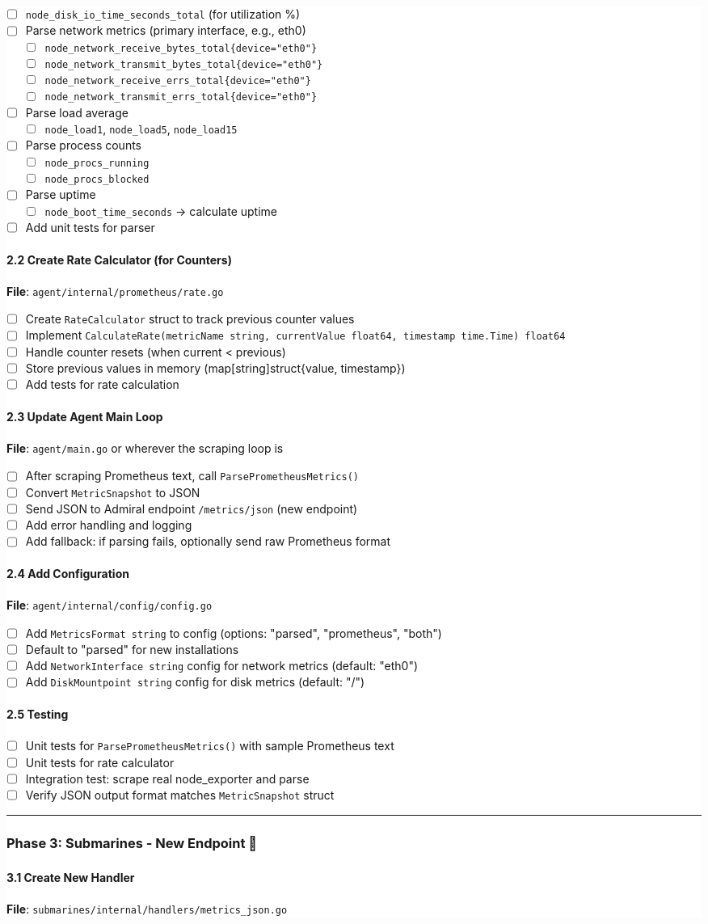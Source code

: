   - [ ] `node_disk_io_time_seconds_total` (for utilization %)
- [ ] Parse network metrics (primary interface, e.g., eth0)
  - [ ] `node_network_receive_bytes_total{device="eth0"}`
  - [ ] `node_network_transmit_bytes_total{device="eth0"}`
  - [ ] `node_network_receive_errs_total{device="eth0"}`
  - [ ] `node_network_transmit_errs_total{device="eth0"}`
- [ ] Parse load average
  - [ ] `node_load1`, `node_load5`, `node_load15`
- [ ] Parse process counts
  - [ ] `node_procs_running`
  - [ ] `node_procs_blocked`
- [ ] Parse uptime
  - [ ] `node_boot_time_seconds` → calculate uptime
- [ ] Add unit tests for parser

#### 2.2 Create Rate Calculator (for Counters)
**File**: `agent/internal/prometheus/rate.go`

- [ ] Create `RateCalculator` struct to track previous counter values
- [ ] Implement `CalculateRate(metricName string, currentValue float64, timestamp time.Time) float64`
- [ ] Handle counter resets (when current < previous)
- [ ] Store previous values in memory (map[string]struct{value, timestamp})
- [ ] Add tests for rate calculation

#### 2.3 Update Agent Main Loop
**File**: `agent/main.go` or wherever the scraping loop is

- [ ] After scraping Prometheus text, call `ParsePrometheusMetrics()`
- [ ] Convert `MetricSnapshot` to JSON
- [ ] Send JSON to Admiral endpoint `/metrics/json` (new endpoint)
- [ ] Add error handling and logging
- [ ] Add fallback: if parsing fails, optionally send raw Prometheus format

#### 2.4 Add Configuration
**File**: `agent/internal/config/config.go`

- [ ] Add `MetricsFormat string` to config (options: "parsed", "prometheus", "both")
- [ ] Default to "parsed" for new installations
- [ ] Add `NetworkInterface string` config for network metrics (default: "eth0")
- [ ] Add `DiskMountpoint string` config for disk metrics (default: "/")

#### 2.5 Testing
- [ ] Unit tests for `ParsePrometheusMetrics()` with sample Prometheus text
- [ ] Unit tests for rate calculator
- [ ] Integration test: scrape real node_exporter and parse
- [ ] Verify JSON output format matches `MetricSnapshot` struct

---

### Phase 3: Submarines - New Endpoint 🚢

#### 3.1 Create New Handler
**File**: `submarines/internal/handlers/metrics_json.go`
